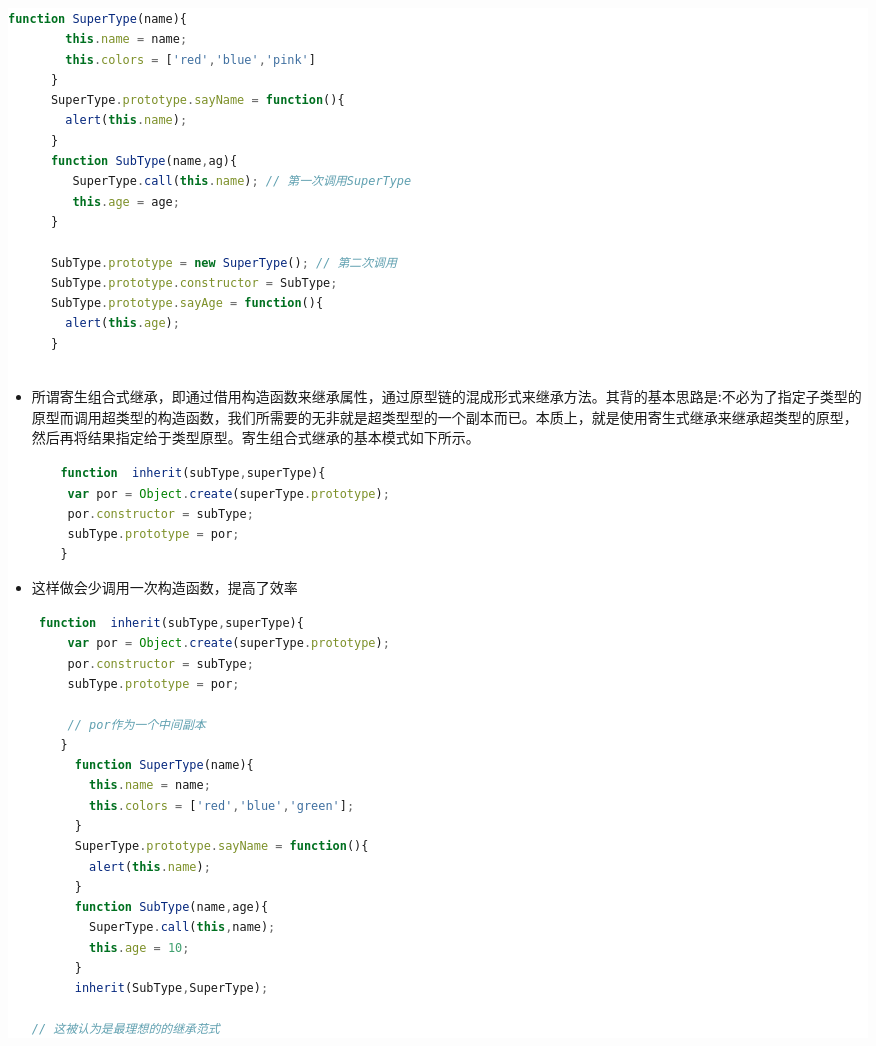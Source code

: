 ```javascript
function SuperType(name){
        this.name = name;
        this.colors = ['red','blue','pink']
      }
      SuperType.prototype.sayName = function(){
        alert(this.name);
      }
      function SubType(name,ag){
         SuperType.call(this.name); // 第一次调用SuperType
         this.age = age;
      }

      SubType.prototype = new SuperType(); // 第二次调用
      SubType.prototype.constructor = SubType;
      SubType.prototype.sayAge = function(){
        alert(this.age);
      }
    
```

- 所谓寄生组合式继承，即通过借用构造函数来继承属性，通过原型链的混成形式来继承方法。其背的基本思路是:不必为了指定子类型的原型而调用超类型的构造函数，我们所需要的无非就是超类型型的一个副本而已。本质上，就是使用寄生式继承来继承超类型的原型，然后再将结果指定给于类型原型。寄生组合式继承的基本模式如下所示。

  ```javascript
      function  inherit(subType,superType){ 
       var por = Object.create(superType.prototype);
       por.constructor = subType;
       subType.prototype = por; 
      }
  ```

- 这样做会少调用一次构造函数，提高了效率

  ```javascript
   function  inherit(subType,superType){ 
       var por = Object.create(superType.prototype);
       por.constructor = subType;
       subType.prototype = por; 
  
       // por作为一个中间副本
      }
        function SuperType(name){
          this.name = name;
          this.colors = ['red','blue','green'];
        }
        SuperType.prototype.sayName = function(){
          alert(this.name);
        }
        function SubType(name,age){
          SuperType.call(this,name);
          this.age = 10;
        }
        inherit(SubType,SuperType);
  
  // 这被认为是最理想的的继承范式
  ```

  